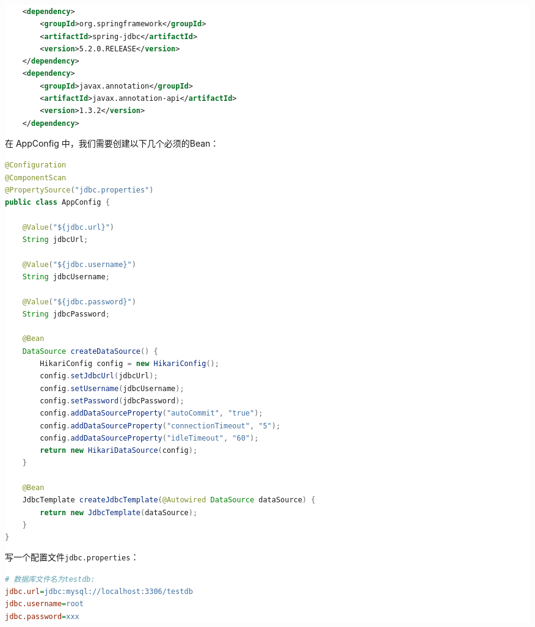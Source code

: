 ```xml
    <dependency>
        <groupId>org.springframework</groupId>
        <artifactId>spring-jdbc</artifactId>
        <version>5.2.0.RELEASE</version>
    </dependency>
    <dependency>
        <groupId>javax.annotation</groupId>
        <artifactId>javax.annotation-api</artifactId>
        <version>1.3.2</version>
    </dependency>    
```

在 AppConfig 中，我们需要创建以下几个必须的Bean：

```java
@Configuration
@ComponentScan
@PropertySource("jdbc.properties")
public class AppConfig {

    @Value("${jdbc.url}")
    String jdbcUrl;

    @Value("${jdbc.username}")
    String jdbcUsername;

    @Value("${jdbc.password}")
    String jdbcPassword;

    @Bean
    DataSource createDataSource() {
        HikariConfig config = new HikariConfig();
        config.setJdbcUrl(jdbcUrl);
        config.setUsername(jdbcUsername);
        config.setPassword(jdbcPassword);
        config.addDataSourceProperty("autoCommit", "true");
        config.addDataSourceProperty("connectionTimeout", "5");
        config.addDataSourceProperty("idleTimeout", "60");
        return new HikariDataSource(config);
    }

    @Bean
    JdbcTemplate createJdbcTemplate(@Autowired DataSource dataSource) {
        return new JdbcTemplate(dataSource);
    }
}
```

写一个配置文件`jdbc.properties`：

```ini
# 数据库文件名为testdb:
jdbc.url=jdbc:mysql://localhost:3306/testdb
jdbc.username=root
jdbc.password=xxx
```
